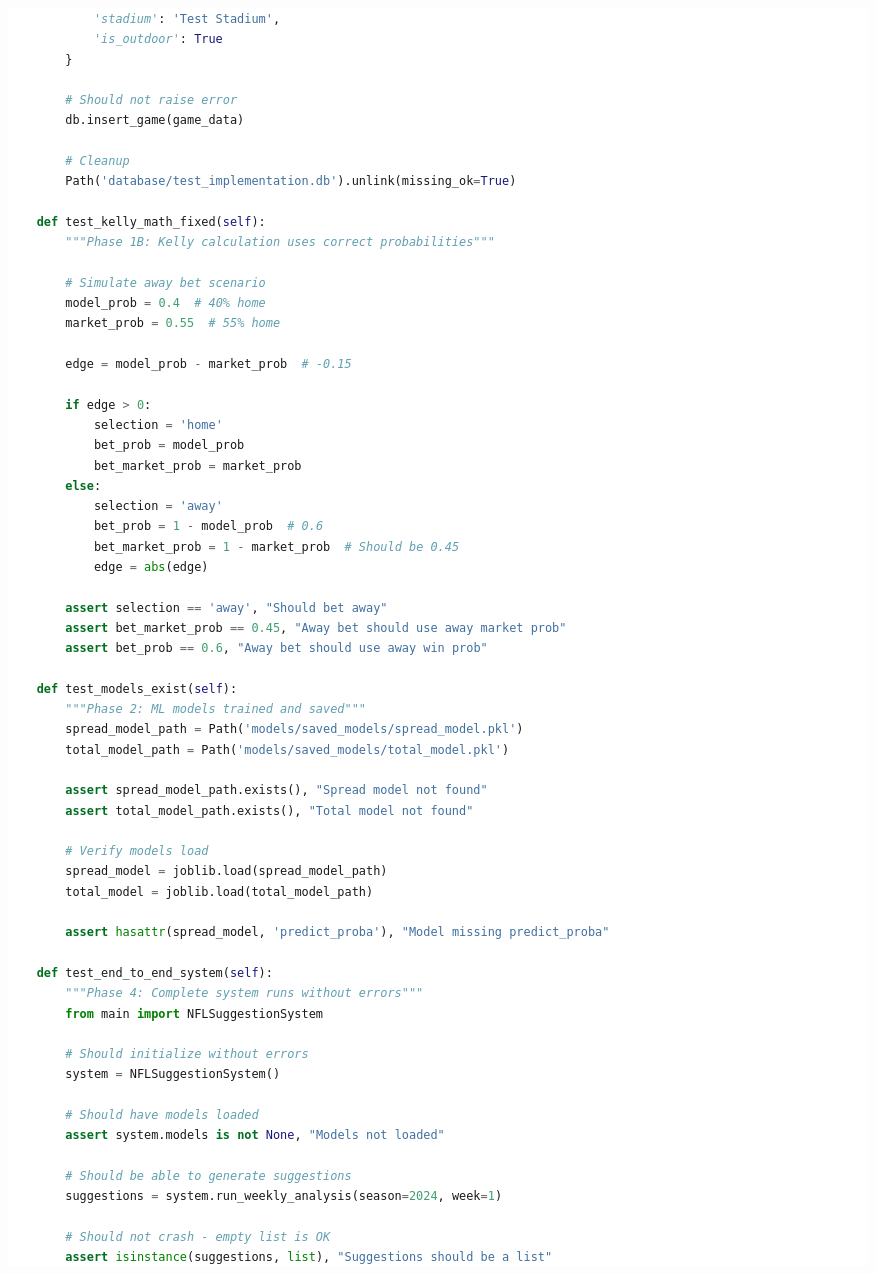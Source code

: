 ```python
            'stadium': 'Test Stadium',
            'is_outdoor': True
        }

        # Should not raise error
        db.insert_game(game_data)

        # Cleanup
        Path('database/test_implementation.db').unlink(missing_ok=True)

    def test_kelly_math_fixed(self):
        """Phase 1B: Kelly calculation uses correct probabilities"""

        # Simulate away bet scenario
        model_prob = 0.4  # 40% home
        market_prob = 0.55  # 55% home

        edge = model_prob - market_prob  # -0.15

        if edge > 0:
            selection = 'home'
            bet_prob = model_prob
            bet_market_prob = market_prob
        else:
            selection = 'away'
            bet_prob = 1 - model_prob  # 0.6
            bet_market_prob = 1 - market_prob  # Should be 0.45
            edge = abs(edge)

        assert selection == 'away', "Should bet away"
        assert bet_market_prob == 0.45, "Away bet should use away market prob"
        assert bet_prob == 0.6, "Away bet should use away win prob"

    def test_models_exist(self):
        """Phase 2: ML models trained and saved"""
        spread_model_path = Path('models/saved_models/spread_model.pkl')
        total_model_path = Path('models/saved_models/total_model.pkl')

        assert spread_model_path.exists(), "Spread model not found"
        assert total_model_path.exists(), "Total model not found"

        # Verify models load
        spread_model = joblib.load(spread_model_path)
        total_model = joblib.load(total_model_path)

        assert hasattr(spread_model, 'predict_proba'), "Model missing predict_proba"

    def test_end_to_end_system(self):
        """Phase 4: Complete system runs without errors"""
        from main import NFLSuggestionSystem

        # Should initialize without errors
        system = NFLSuggestionSystem()

        # Should have models loaded
        assert system.models is not None, "Models not loaded"

        # Should be able to generate suggestions
        suggestions = system.run_weekly_analysis(season=2024, week=1)

        # Should not crash - empty list is OK
        assert isinstance(suggestions, list), "Suggestions should be a list"

```